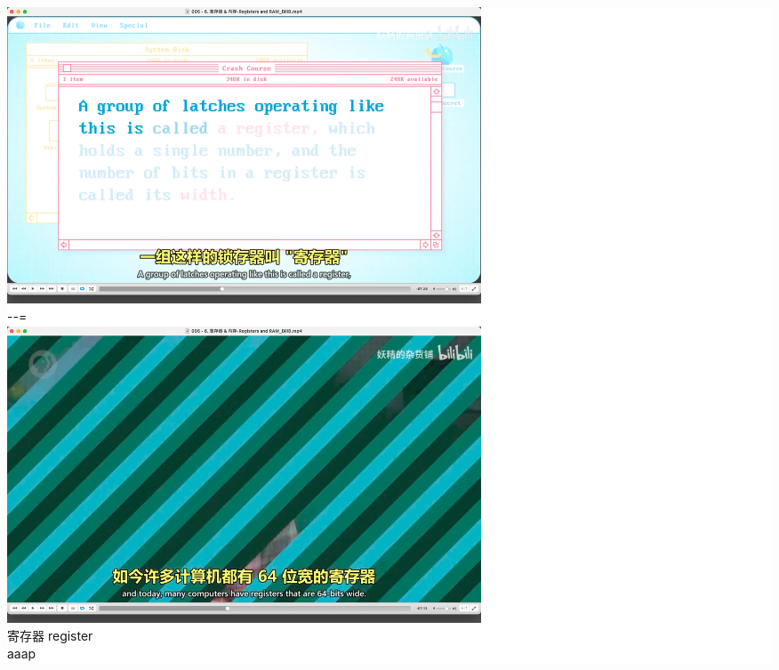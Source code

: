 <img src='./img/2022-10-15-00-44-40.png' height=333px></img>  
--=  
<img src='./img/2022-10-15-00-45-20.png' height=333px></img>  
寄存器 register  
aaap
